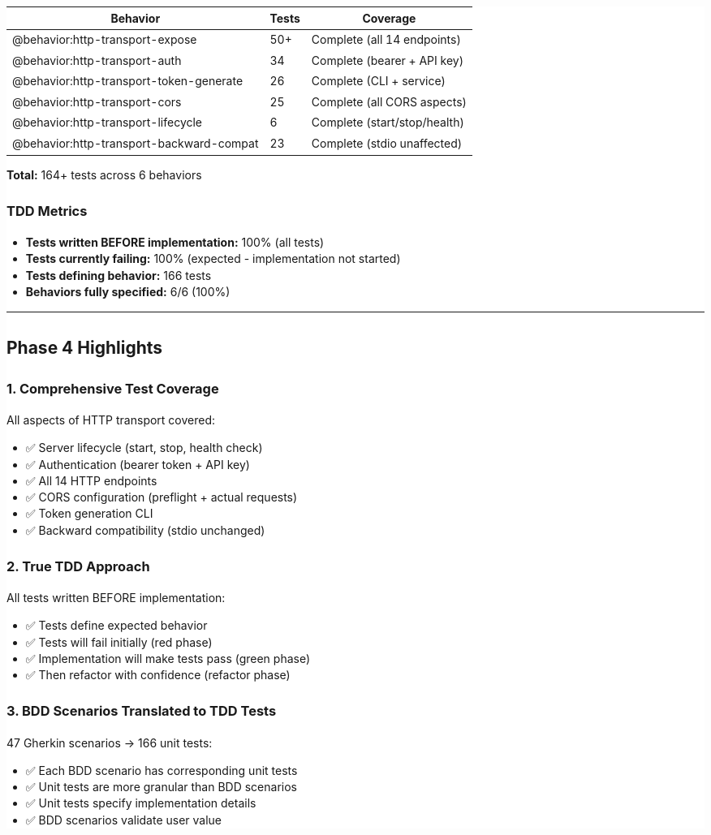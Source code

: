 | Behavior | Tests | Coverage |
|----------|-------|----------|
| @behavior:http-transport-expose | 50+ | Complete (all 14 endpoints) |
| @behavior:http-transport-auth | 34 | Complete (bearer + API key) |
| @behavior:http-transport-token-generate | 26 | Complete (CLI + service) |
| @behavior:http-transport-cors | 25 | Complete (all CORS aspects) |
| @behavior:http-transport-lifecycle | 6 | Complete (start/stop/health) |
| @behavior:http-transport-backward-compat | 23 | Complete (stdio unaffected) |

**Total:** 164+ tests across 6 behaviors

### TDD Metrics

- **Tests written BEFORE implementation:** 100% (all tests)
- **Tests currently failing:** 100% (expected - implementation not started)
- **Tests defining behavior:** 166 tests
- **Behaviors fully specified:** 6/6 (100%)

---

## Phase 4 Highlights

### 1. Comprehensive Test Coverage

All aspects of HTTP transport covered:
- ✅ Server lifecycle (start, stop, health check)
- ✅ Authentication (bearer token + API key)
- ✅ All 14 HTTP endpoints
- ✅ CORS configuration (preflight + actual requests)
- ✅ Token generation CLI
- ✅ Backward compatibility (stdio unchanged)

### 2. True TDD Approach

All tests written BEFORE implementation:
- ✅ Tests define expected behavior
- ✅ Tests will fail initially (red phase)
- ✅ Implementation will make tests pass (green phase)
- ✅ Then refactor with confidence (refactor phase)

### 3. BDD Scenarios Translated to TDD Tests

47 Gherkin scenarios → 166 unit tests:
- ✅ Each BDD scenario has corresponding unit tests
- ✅ Unit tests are more granular than BDD scenarios
- ✅ Unit tests specify implementation details
- ✅ BDD scenarios validate user value
